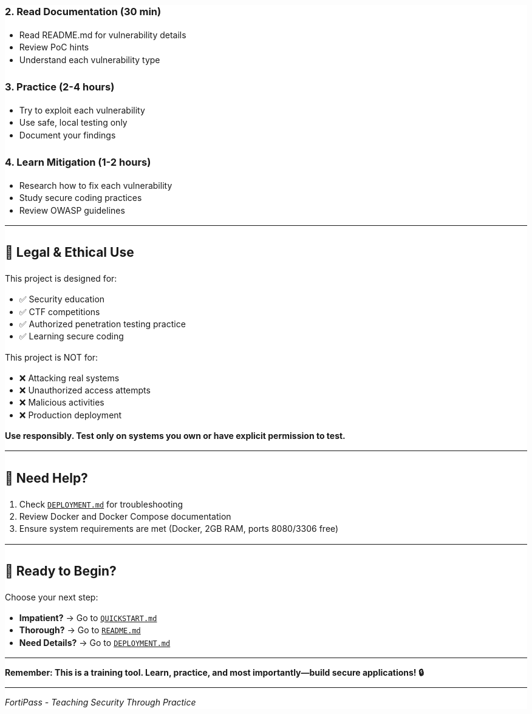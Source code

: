 ### 2. Read Documentation (30 min)
- Read README.md for vulnerability details
- Review PoC hints
- Understand each vulnerability type

### 3. Practice (2-4 hours)
- Try to exploit each vulnerability
- Use safe, local testing only
- Document your findings

### 4. Learn Mitigation (1-2 hours)
- Research how to fix each vulnerability
- Study secure coding practices
- Review OWASP guidelines

---

## 🛑 Legal & Ethical Use

This project is designed for:
- ✅ Security education
- ✅ CTF competitions
- ✅ Authorized penetration testing practice
- ✅ Learning secure coding

This project is NOT for:
- ❌ Attacking real systems
- ❌ Unauthorized access attempts
- ❌ Malicious activities
- ❌ Production deployment

**Use responsibly. Test only on systems you own or have explicit permission to test.**

---

## 💬 Need Help?

1. Check [`DEPLOYMENT.md`](DEPLOYMENT.md) for troubleshooting
2. Review Docker and Docker Compose documentation
3. Ensure system requirements are met (Docker, 2GB RAM, ports 8080/3306 free)

---

## 🎉 Ready to Begin?

Choose your next step:

- **Impatient?** → Go to [`QUICKSTART.md`](QUICKSTART.md)
- **Thorough?** → Go to [`README.md`](README.md)
- **Need Details?** → Go to [`DEPLOYMENT.md`](DEPLOYMENT.md)

---

**Remember: This is a training tool. Learn, practice, and most importantly—build secure applications! 🔒**

---

*FortiPass - Teaching Security Through Practice*
